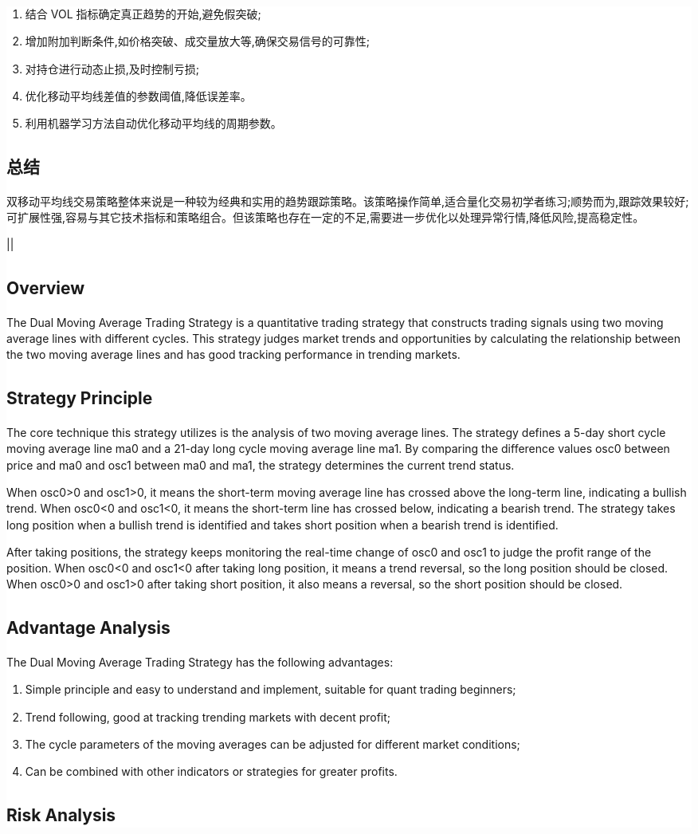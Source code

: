 1. 结合 VOL 指标确定真正趋势的开始,避免假突破;

2. 增加附加判断条件,如价格突破、成交量放大等,确保交易信号的可靠性; 

3. 对持仓进行动态止损,及时控制亏损;

4. 优化移动平均线差值的参数阈值,降低误差率。

5. 利用机器学习方法自动优化移动平均线的周期参数。

## 总结

双移动平均线交易策略整体来说是一种较为经典和实用的趋势跟踪策略。该策略操作简单,适合量化交易初学者练习;顺势而为,跟踪效果较好;可扩展性强,容易与其它技术指标和策略组合。但该策略也存在一定的不足,需要进一步优化以处理异常行情,降低风险,提高稳定性。

||

## Overview  

The Dual Moving Average Trading Strategy is a quantitative trading strategy that constructs trading signals using two moving average lines with different cycles. This strategy judges market trends and opportunities by calculating the relationship between the two moving average lines and has good tracking performance in trending markets.

## Strategy Principle  

The core technique this strategy utilizes is the analysis of two moving average lines. The strategy defines a 5-day short cycle moving average line ma0 and a 21-day long cycle moving average line ma1. By comparing the difference values osc0 between price and ma0 and osc1 between ma0 and ma1, the strategy determines the current trend status.  

When osc0>0 and osc1>0, it means the short-term moving average line has crossed above the long-term line, indicating a bullish trend. When osc0<0 and osc1<0, it means the short-term line has crossed below, indicating a bearish trend. The strategy takes long position when a bullish trend is identified and takes short position when a bearish trend is identified.

After taking positions, the strategy keeps monitoring the real-time change of osc0 and osc1 to judge the profit range of the position. When osc0<0 and osc1<0 after taking long position, it means a trend reversal, so the long position should be closed. When osc0>0 and osc1>0 after taking short position, it also means a reversal, so the short position should be closed.

## Advantage Analysis   

The Dual Moving Average Trading Strategy has the following advantages:

1. Simple principle and easy to understand and implement, suitable for quant trading beginners;  

2. Trend following, good at tracking trending markets with decent profit;

3. The cycle parameters of the moving averages can be adjusted for different market conditions;  

4. Can be combined with other indicators or strategies for greater profits.

## Risk Analysis
